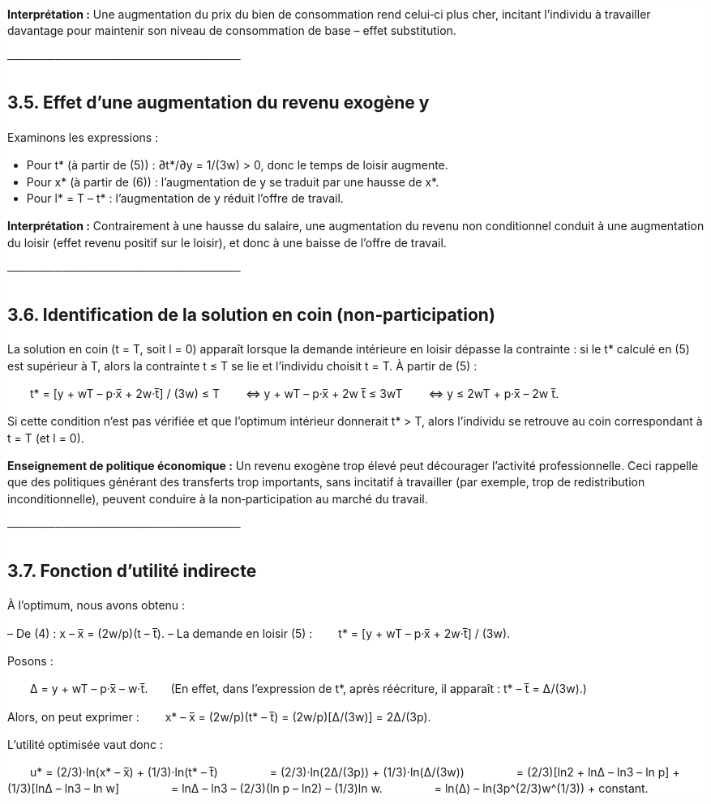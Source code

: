 **Interprétation :** Une augmentation du prix du bien de consommation rend celui‑ci plus cher, incitant l’individu à travailler davantage pour maintenir son niveau de consommation de base – effet substitution.

─────────────────────────────

## 3.5. Effet d’une augmentation du revenu exogène y

Examinons les expressions :

- Pour t* (à partir de (5)) : ∂t*/∂y = 1/(3w) > 0, donc le temps de loisir augmente.
- Pour x* (à partir de (6)) : l’augmentation de y se traduit par une hausse de x*.
- Pour l* = T – t* : l’augmentation de y réduit l’offre de travail.

**Interprétation :** Contrairement à une hausse du salaire, une augmentation du revenu non conditionnel conduit à une augmentation du loisir (effet revenu positif sur le loisir), et donc à une baisse de l’offre de travail.

─────────────────────────────

## 3.6. Identification de la solution en coin (non‑participation)

La solution en coin (t = T, soit l = 0) apparaît lorsque la demande intérieure en loisir dépasse la contrainte : si le t* calculé en (5) est supérieur à T, alors la contrainte t ≤ T se lie et l’individu choisit t = T. À partir de (5) :

  t* = [y + wT – p·x̅ + 2w·t̅] / (3w) ≤ T   ⇔ y + wT – p·x̅ + 2w t̅ ≤ 3wT   ⇔ y ≤ 2wT + p·x̅ – 2w t̅.

Si cette condition n’est pas vérifiée et que l’optimum intérieur donnerait t* > T, alors l’individu se retrouve au coin correspondant à t = T (et l = 0).

**Enseignement de politique économique :** Un revenu exogène trop élevé peut décourager l’activité professionnelle. Ceci rappelle que des politiques générant des transferts trop importants, sans incitatif à travailler (par exemple, trop de redistribution inconditionnelle), peuvent conduire à la non‑participation au marché du travail.

─────────────────────────────

## 3.7. Fonction d’utilité indirecte

À l’optimum, nous avons obtenu :

– De (4) : x – x̅ = (2w/p)(t – t̅). – La demande en loisir (5) :   t* = [y + wT – p·x̅ + 2w·t̅] / (3w).

Posons :

  Δ = y + wT – p·x̅ – w·t̅.  (En effet, dans l’expression de t*, après réécriture, il apparaît : t* – t̅ = Δ/(3w).)

Alors, on peut exprimer :   x* – x̅ = (2w/p)(t* – t̅) = (2w/p)[Δ/(3w)] = 2Δ/(3p).

L’utilité optimisée vaut donc :

  u* = (2/3)·ln(x* – x̅) + (1/3)·ln(t* – t̅)      = (2/3)·ln(2Δ/(3p)) + (1/3)·ln(Δ/(3w))      = (2/3)[ln2 + lnΔ – ln3 – ln p] + (1/3)[lnΔ – ln3 – ln w]      = lnΔ – ln3 – (2/3)(ln p – ln2) – (1/3)ln w.      = ln(Δ) – ln(3p^(2/3)w^(1/3)) + constant.
